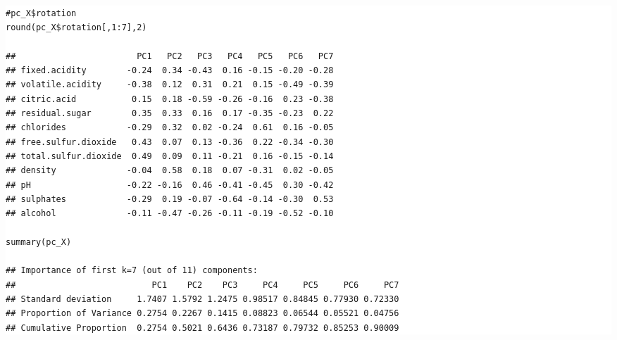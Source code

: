     #pc_X$rotation
    round(pc_X$rotation[,1:7],2) 

    ##                        PC1   PC2   PC3   PC4   PC5   PC6   PC7
    ## fixed.acidity        -0.24  0.34 -0.43  0.16 -0.15 -0.20 -0.28
    ## volatile.acidity     -0.38  0.12  0.31  0.21  0.15 -0.49 -0.39
    ## citric.acid           0.15  0.18 -0.59 -0.26 -0.16  0.23 -0.38
    ## residual.sugar        0.35  0.33  0.16  0.17 -0.35 -0.23  0.22
    ## chlorides            -0.29  0.32  0.02 -0.24  0.61  0.16 -0.05
    ## free.sulfur.dioxide   0.43  0.07  0.13 -0.36  0.22 -0.34 -0.30
    ## total.sulfur.dioxide  0.49  0.09  0.11 -0.21  0.16 -0.15 -0.14
    ## density              -0.04  0.58  0.18  0.07 -0.31  0.02 -0.05
    ## pH                   -0.22 -0.16  0.46 -0.41 -0.45  0.30 -0.42
    ## sulphates            -0.29  0.19 -0.07 -0.64 -0.14 -0.30  0.53
    ## alcohol              -0.11 -0.47 -0.26 -0.11 -0.19 -0.52 -0.10

    summary(pc_X)

    ## Importance of first k=7 (out of 11) components:
    ##                           PC1    PC2    PC3     PC4     PC5     PC6     PC7
    ## Standard deviation     1.7407 1.5792 1.2475 0.98517 0.84845 0.77930 0.72330
    ## Proportion of Variance 0.2754 0.2267 0.1415 0.08823 0.06544 0.05521 0.04756
    ## Cumulative Proportion  0.2754 0.5021 0.6436 0.73187 0.79732 0.85253 0.90009
